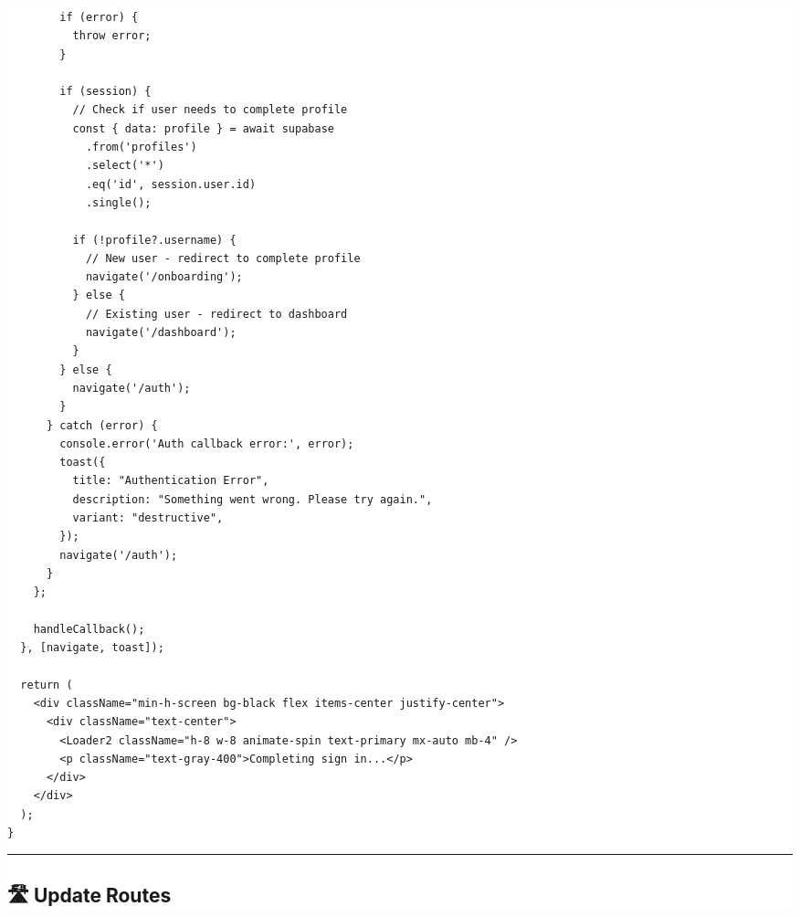 ```tsx
        if (error) {
          throw error;
        }

        if (session) {
          // Check if user needs to complete profile
          const { data: profile } = await supabase
            .from('profiles')
            .select('*')
            .eq('id', session.user.id)
            .single();

          if (!profile?.username) {
            // New user - redirect to complete profile
            navigate('/onboarding');
          } else {
            // Existing user - redirect to dashboard
            navigate('/dashboard');
          }
        } else {
          navigate('/auth');
        }
      } catch (error) {
        console.error('Auth callback error:', error);
        toast({
          title: "Authentication Error",
          description: "Something went wrong. Please try again.",
          variant: "destructive",
        });
        navigate('/auth');
      }
    };

    handleCallback();
  }, [navigate, toast]);

  return (
    <div className="min-h-screen bg-black flex items-center justify-center">
      <div className="text-center">
        <Loader2 className="h-8 w-8 animate-spin text-primary mx-auto mb-4" />
        <p className="text-gray-400">Completing sign in...</p>
      </div>
    </div>
  );
}
```

---

## 🛣️ Update Routes
